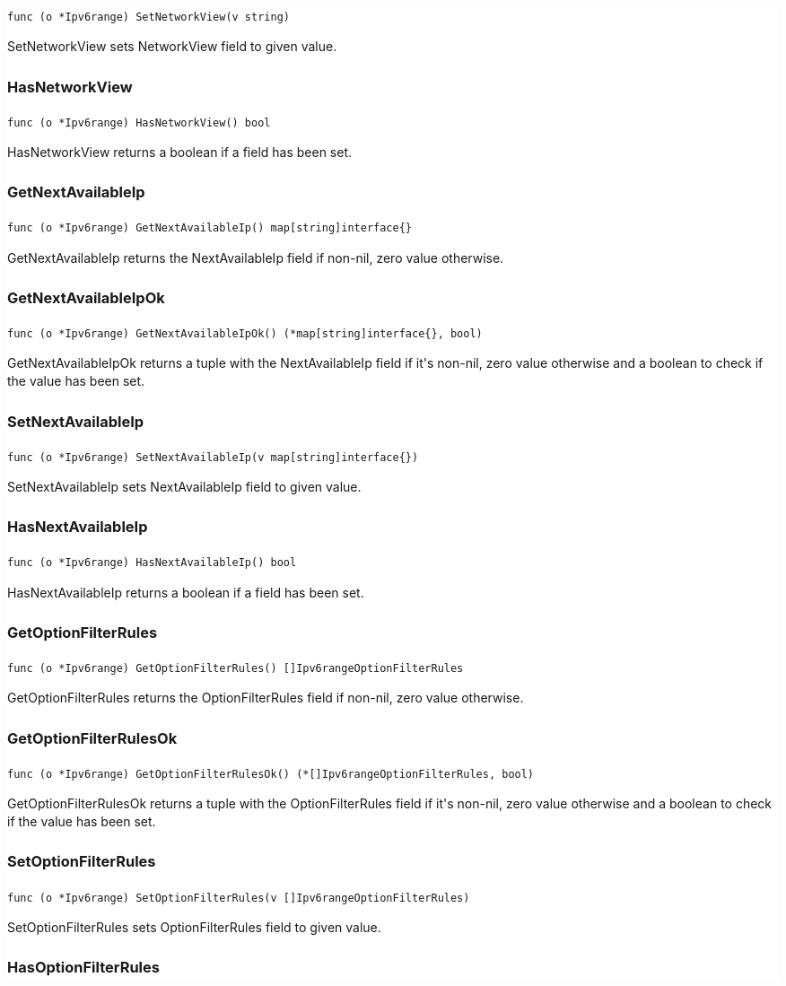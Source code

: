 `func (o *Ipv6range) SetNetworkView(v string)`

SetNetworkView sets NetworkView field to given value.

### HasNetworkView

`func (o *Ipv6range) HasNetworkView() bool`

HasNetworkView returns a boolean if a field has been set.

### GetNextAvailableIp

`func (o *Ipv6range) GetNextAvailableIp() map[string]interface{}`

GetNextAvailableIp returns the NextAvailableIp field if non-nil, zero value otherwise.

### GetNextAvailableIpOk

`func (o *Ipv6range) GetNextAvailableIpOk() (*map[string]interface{}, bool)`

GetNextAvailableIpOk returns a tuple with the NextAvailableIp field if it's non-nil, zero value otherwise
and a boolean to check if the value has been set.

### SetNextAvailableIp

`func (o *Ipv6range) SetNextAvailableIp(v map[string]interface{})`

SetNextAvailableIp sets NextAvailableIp field to given value.

### HasNextAvailableIp

`func (o *Ipv6range) HasNextAvailableIp() bool`

HasNextAvailableIp returns a boolean if a field has been set.

### GetOptionFilterRules

`func (o *Ipv6range) GetOptionFilterRules() []Ipv6rangeOptionFilterRules`

GetOptionFilterRules returns the OptionFilterRules field if non-nil, zero value otherwise.

### GetOptionFilterRulesOk

`func (o *Ipv6range) GetOptionFilterRulesOk() (*[]Ipv6rangeOptionFilterRules, bool)`

GetOptionFilterRulesOk returns a tuple with the OptionFilterRules field if it's non-nil, zero value otherwise
and a boolean to check if the value has been set.

### SetOptionFilterRules

`func (o *Ipv6range) SetOptionFilterRules(v []Ipv6rangeOptionFilterRules)`

SetOptionFilterRules sets OptionFilterRules field to given value.

### HasOptionFilterRules
